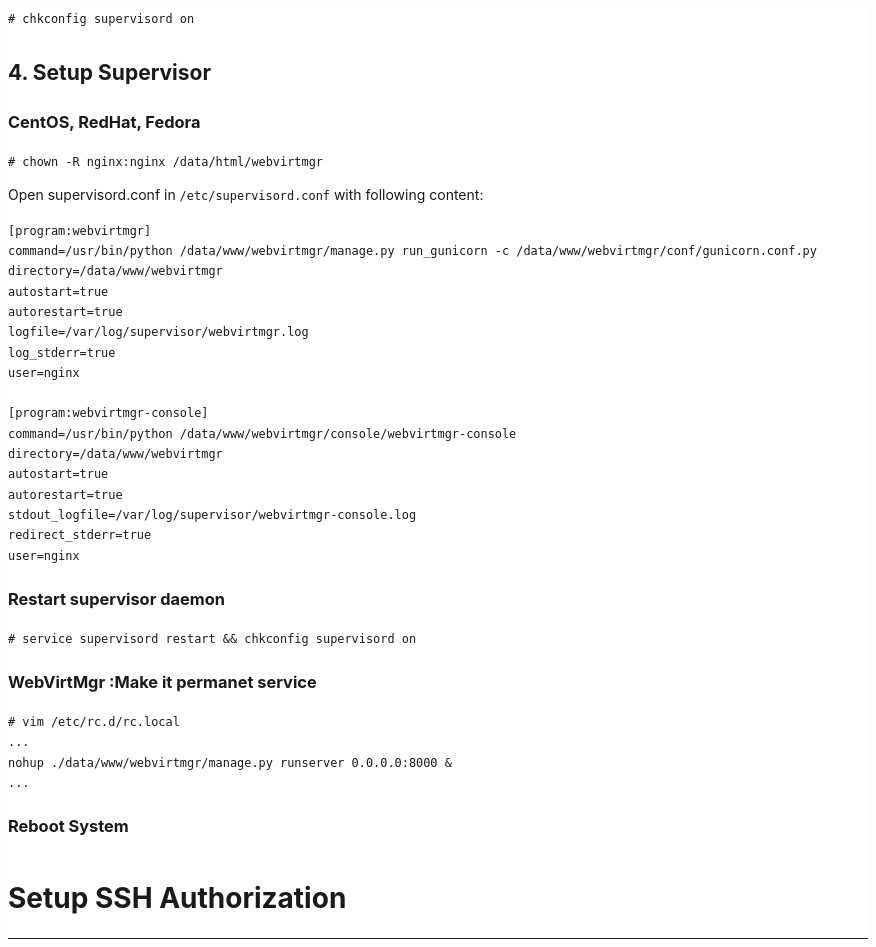 ```
# chkconfig supervisord on
```

## 4. Setup Supervisor

### CentOS, RedHat, Fedora



```
# chown -R nginx:nginx /data/html/webvirtmgr
```

Open supervisord.conf in `/etc/supervisord.conf` with following content:

```
[program:webvirtmgr]
command=/usr/bin/python /data/www/webvirtmgr/manage.py run_gunicorn -c /data/www/webvirtmgr/conf/gunicorn.conf.py
directory=/data/www/webvirtmgr
autostart=true
autorestart=true
logfile=/var/log/supervisor/webvirtmgr.log
log_stderr=true
user=nginx

[program:webvirtmgr-console]
command=/usr/bin/python /data/www/webvirtmgr/console/webvirtmgr-console
directory=/data/www/webvirtmgr
autostart=true
autorestart=true
stdout_logfile=/var/log/supervisor/webvirtmgr-console.log
redirect_stderr=true
user=nginx
```

### Restart supervisor daemon

```auto
# service supervisord restart && chkconfig supervisord on
```

### WebVirtMgr :Make it permanet service

```
# vim /etc/rc.d/rc.local
...
nohup ./data/www/webvirtmgr/manage.py runserver 0.0.0.0:8000 & 
...
```

### Reboot System

# Setup SSH Authorization

---
